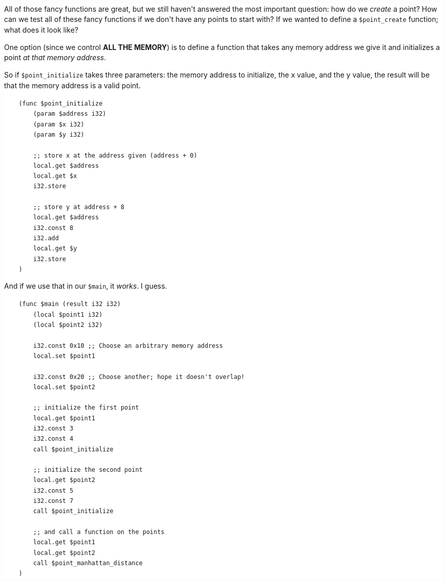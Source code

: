All of those fancy functions are great, but we still haven't answered the most important question: how do we *create* a point? How can we test all of these fancy functions if we don't have any points to start with? If we wanted to define a `$point_create` function; what does it look like?

One option (since we control **ALL THE MEMORY**) is to define a function that takes any memory address we give it and initializes a point *at that memory address*.

So if `$point_initialize` takes three parameters: the memory address to initialize, the x value, and the y value, the result will be that the memory address is a valid point.

```wasm
    (func $point_initialize
        (param $address i32)
        (param $x i32)
        (param $y i32)

        ;; store x at the address given (address + 0)
        local.get $address
        local.get $x
        i32.store

        ;; store y at address + 8
        local.get $address
        i32.const 8
        i32.add
        local.get $y
        i32.store
    )
```

And if we use that in our `$main`, it *works*. I guess.

```wasm
    (func $main (result i32 i32)
        (local $point1 i32)
        (local $point2 i32)

        i32.const 0x10 ;; Choose an arbitrary memory address
        local.set $point1

        i32.const 0x20 ;; Choose another; hope it doesn't overlap!
        local.set $point2

        ;; initialize the first point
        local.get $point1
        i32.const 3
        i32.const 4
        call $point_initialize

        ;; initialize the second point
        local.get $point2
        i32.const 5
        i32.const 7
        call $point_initialize

        ;; and call a function on the points
        local.get $point1
        local.get $point2
        call $point_manhattan_distance
    )
```
